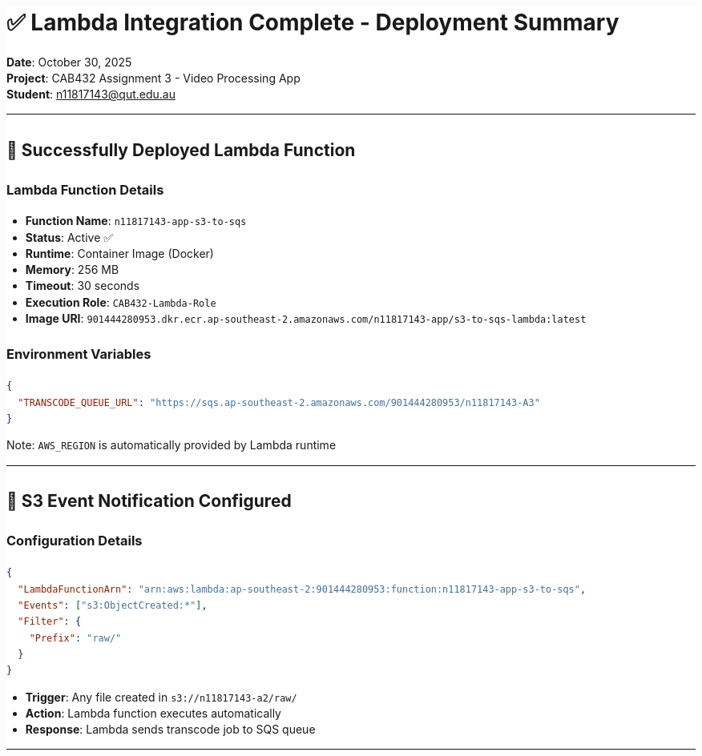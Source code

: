 # ✅ Lambda Integration Complete - Deployment Summary

**Date**: October 30, 2025  
**Project**: CAB432 Assignment 3 - Video Processing App  
**Student**: n11817143@qut.edu.au

---

## 🎉 Successfully Deployed Lambda Function

### Lambda Function Details

- **Function Name**: `n11817143-app-s3-to-sqs`
- **Status**: Active ✅
- **Runtime**: Container Image (Docker)
- **Memory**: 256 MB
- **Timeout**: 30 seconds
- **Execution Role**: `CAB432-Lambda-Role`
- **Image URI**: `901444280953.dkr.ecr.ap-southeast-2.amazonaws.com/n11817143-app/s3-to-sqs-lambda:latest`

### Environment Variables

```json
{
  "TRANSCODE_QUEUE_URL": "https://sqs.ap-southeast-2.amazonaws.com/901444280953/n11817143-A3"
}
```

Note: `AWS_REGION` is automatically provided by Lambda runtime

---

## 🔔 S3 Event Notification Configured

### Configuration Details

```json
{
  "LambdaFunctionArn": "arn:aws:lambda:ap-southeast-2:901444280953:function:n11817143-app-s3-to-sqs",
  "Events": ["s3:ObjectCreated:*"],
  "Filter": {
    "Prefix": "raw/"
  }
}
```

- **Trigger**: Any file created in `s3://n11817143-a2/raw/`
- **Action**: Lambda function executes automatically
- **Response**: Lambda sends transcode job to SQS queue

---